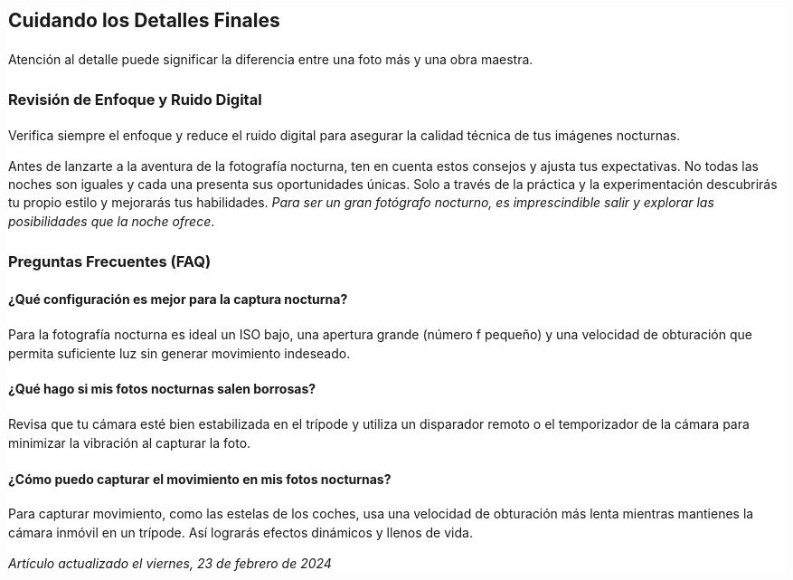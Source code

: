 ## Cuidando los Detalles Finales
Atención al detalle puede significar la diferencia entre una foto más y una obra maestra.

### Revisión de Enfoque y Ruido Digital
Verifica siempre el enfoque y reduce el ruido digital para asegurar la calidad técnica de tus imágenes nocturnas.

Antes de lanzarte a la aventura de la fotografía nocturna, ten en cuenta estos consejos y ajusta tus expectativas. No todas las noches son iguales y cada una presenta sus oportunidades únicas. Solo a través de la práctica y la experimentación descubrirás tu propio estilo y mejorarás tus habilidades. *Para ser un gran fotógrafo nocturno, es imprescindible salir y explorar las posibilidades que la noche ofrece*.

### Preguntas Frecuentes (FAQ)
#### ¿Qué configuración es mejor para la captura nocturna?
Para la fotografía nocturna es ideal un ISO bajo, una apertura grande (número f pequeño) y una velocidad de obturación que permita suficiente luz sin generar movimiento indeseado.

#### ¿Qué hago si mis fotos nocturnas salen borrosas?
Revisa que tu cámara esté bien estabilizada en el trípode y utiliza un disparador remoto o el temporizador de la cámara para minimizar la vibración al capturar la foto.

#### ¿Cómo puedo capturar el movimiento en mis fotos nocturnas?
Para capturar movimiento, como las estelas de los coches, usa una velocidad de obturación más lenta mientras mantienes la cámara inmóvil en un trípode. Así lograrás efectos dinámicos y llenos de vida.

_Artículo actualizado el viernes, 23 de febrero de 2024_